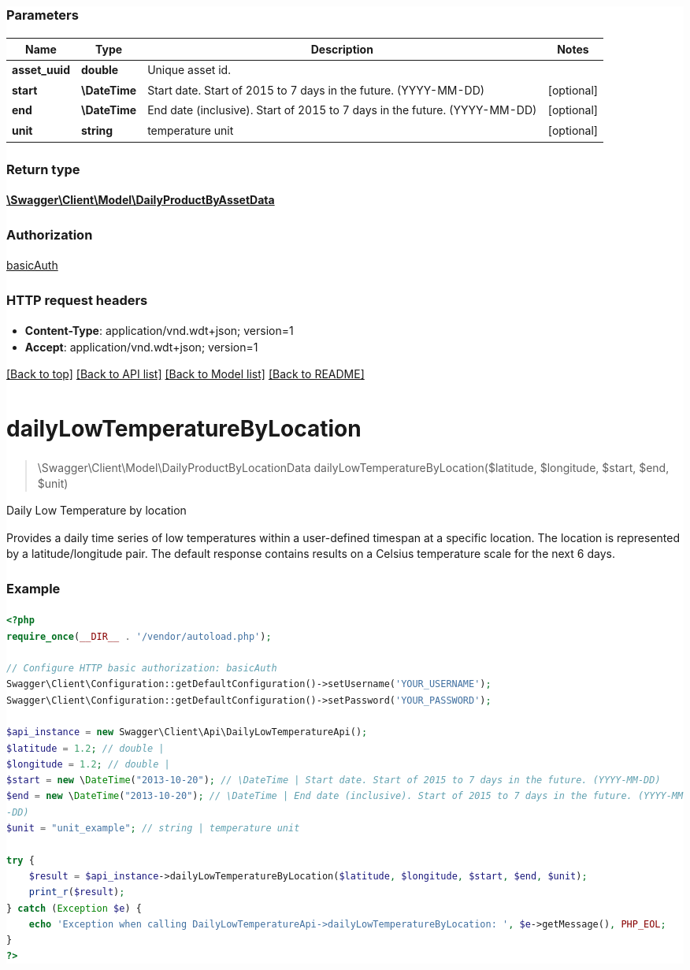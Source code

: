 ### Parameters

Name | Type | Description  | Notes
------------- | ------------- | ------------- | -------------
 **asset_uuid** | **double**| Unique asset id. |
 **start** | **\DateTime**| Start date. Start of 2015 to 7 days in the future. (YYYY-MM-DD) | [optional]
 **end** | **\DateTime**| End date (inclusive). Start of 2015 to 7 days in the future. (YYYY-MM-DD) | [optional]
 **unit** | **string**| temperature unit | [optional]

### Return type

[**\Swagger\Client\Model\DailyProductByAssetData**](../Model/DailyProductByAssetData.md)

### Authorization

[basicAuth](../../README.md#basicAuth)

### HTTP request headers

 - **Content-Type**: application/vnd.wdt+json; version=1
 - **Accept**: application/vnd.wdt+json; version=1

[[Back to top]](#) [[Back to API list]](../../README.md#documentation-for-api-endpoints) [[Back to Model list]](../../README.md#documentation-for-models) [[Back to README]](../../README.md)

# **dailyLowTemperatureByLocation**
> \Swagger\Client\Model\DailyProductByLocationData dailyLowTemperatureByLocation($latitude, $longitude, $start, $end, $unit)

Daily Low Temperature by location

Provides a daily time series of low temperatures within a user-defined  timespan at a specific location. The location is represented by a latitude/longitude pair. The default response contains results on a Celsius temperature scale for the next 6 days.

### Example
```php
<?php
require_once(__DIR__ . '/vendor/autoload.php');

// Configure HTTP basic authorization: basicAuth
Swagger\Client\Configuration::getDefaultConfiguration()->setUsername('YOUR_USERNAME');
Swagger\Client\Configuration::getDefaultConfiguration()->setPassword('YOUR_PASSWORD');

$api_instance = new Swagger\Client\Api\DailyLowTemperatureApi();
$latitude = 1.2; // double | 
$longitude = 1.2; // double | 
$start = new \DateTime("2013-10-20"); // \DateTime | Start date. Start of 2015 to 7 days in the future. (YYYY-MM-DD)
$end = new \DateTime("2013-10-20"); // \DateTime | End date (inclusive). Start of 2015 to 7 days in the future. (YYYY-MM-DD)
$unit = "unit_example"; // string | temperature unit

try {
    $result = $api_instance->dailyLowTemperatureByLocation($latitude, $longitude, $start, $end, $unit);
    print_r($result);
} catch (Exception $e) {
    echo 'Exception when calling DailyLowTemperatureApi->dailyLowTemperatureByLocation: ', $e->getMessage(), PHP_EOL;
}
?>
```